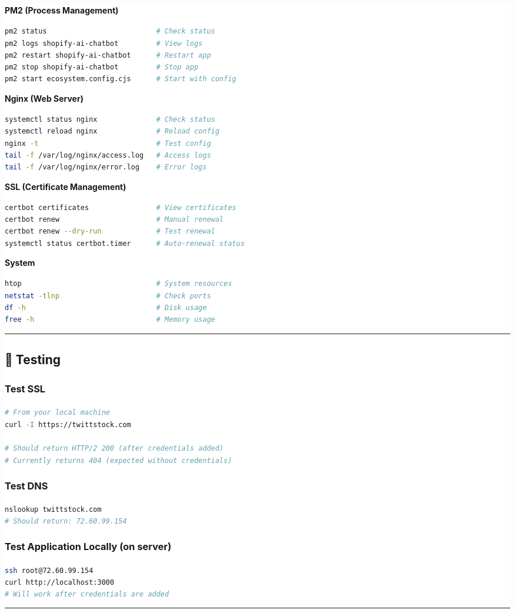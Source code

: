 **PM2 (Process Management)**
```bash
pm2 status                          # Check status
pm2 logs shopify-ai-chatbot         # View logs
pm2 restart shopify-ai-chatbot      # Restart app
pm2 stop shopify-ai-chatbot         # Stop app
pm2 start ecosystem.config.cjs      # Start with config
```

**Nginx (Web Server)**
```bash
systemctl status nginx              # Check status
systemctl reload nginx              # Reload config
nginx -t                            # Test config
tail -f /var/log/nginx/access.log   # Access logs
tail -f /var/log/nginx/error.log    # Error logs
```

**SSL (Certificate Management)**
```bash
certbot certificates                # View certificates
certbot renew                       # Manual renewal
certbot renew --dry-run             # Test renewal
systemctl status certbot.timer      # Auto-renewal status
```

**System**
```bash
htop                                # System resources
netstat -tlnp                       # Check ports
df -h                               # Disk usage
free -h                             # Memory usage
```

---

## 🧪 Testing

### Test SSL
```bash
# From your local machine
curl -I https://twittstock.com

# Should return HTTP/2 200 (after credentials added)
# Currently returns 404 (expected without credentials)
```

### Test DNS
```bash
nslookup twittstock.com
# Should return: 72.60.99.154
```

### Test Application Locally (on server)
```bash
ssh root@72.60.99.154
curl http://localhost:3000
# Will work after credentials are added
```

---